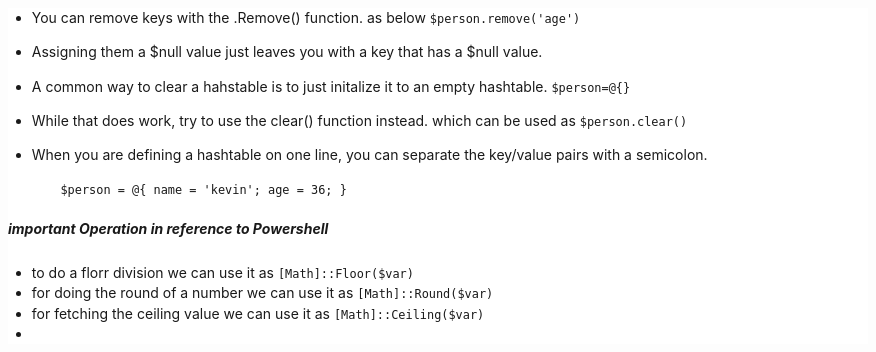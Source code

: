 - You can remove keys with the .Remove() function. as below `$person.remove('age')`
- Assigning them a $null value just leaves you with a key that has a $null value.
- A common way to clear a hahstable is to just initalize it to an empty hashtable. `$person=@{}`
- While that does work, try to use the clear() function instead. which can be used as `$person.clear()`


- When you are defining a hashtable on one line, you can separate the key/value pairs with a semicolon.
  
  ```
      $person = @{ name = 'kevin'; age = 36; }
  ```

##### important Operation in reference to Powershell

- to do a florr division we can use it as `[Math]::Floor($var)`
- for doing the round of a number we can use it as `[Math]::Round($var)`
- for fetching the  ceiling value we can use it as `[Math]::Ceiling($var)`
- 